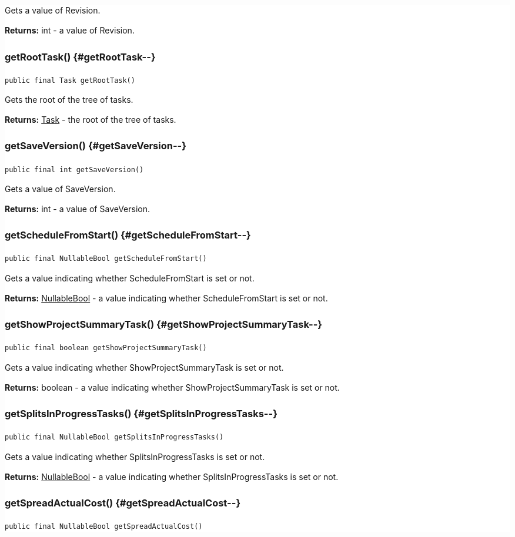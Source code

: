 
Gets a value of Revision.

**Returns:**
int - a value of Revision.
### getRootTask() {#getRootTask--}
```
public final Task getRootTask()
```


Gets the root of the tree of tasks.

**Returns:**
[Task](../../com.aspose.tasks/task) - the root of the tree of tasks.
### getSaveVersion() {#getSaveVersion--}
```
public final int getSaveVersion()
```


Gets a value of SaveVersion.

**Returns:**
int - a value of SaveVersion.
### getScheduleFromStart() {#getScheduleFromStart--}
```
public final NullableBool getScheduleFromStart()
```


Gets a value indicating whether ScheduleFromStart is set or not.

**Returns:**
[NullableBool](../../com.aspose.tasks/nullablebool) - a value indicating whether ScheduleFromStart is set or not.
### getShowProjectSummaryTask() {#getShowProjectSummaryTask--}
```
public final boolean getShowProjectSummaryTask()
```


Gets a value indicating whether ShowProjectSummaryTask is set or not.

**Returns:**
boolean - a value indicating whether ShowProjectSummaryTask is set or not.
### getSplitsInProgressTasks() {#getSplitsInProgressTasks--}
```
public final NullableBool getSplitsInProgressTasks()
```


Gets a value indicating whether SplitsInProgressTasks is set or not.

**Returns:**
[NullableBool](../../com.aspose.tasks/nullablebool) - a value indicating whether SplitsInProgressTasks is set or not.
### getSpreadActualCost() {#getSpreadActualCost--}
```
public final NullableBool getSpreadActualCost()
```
